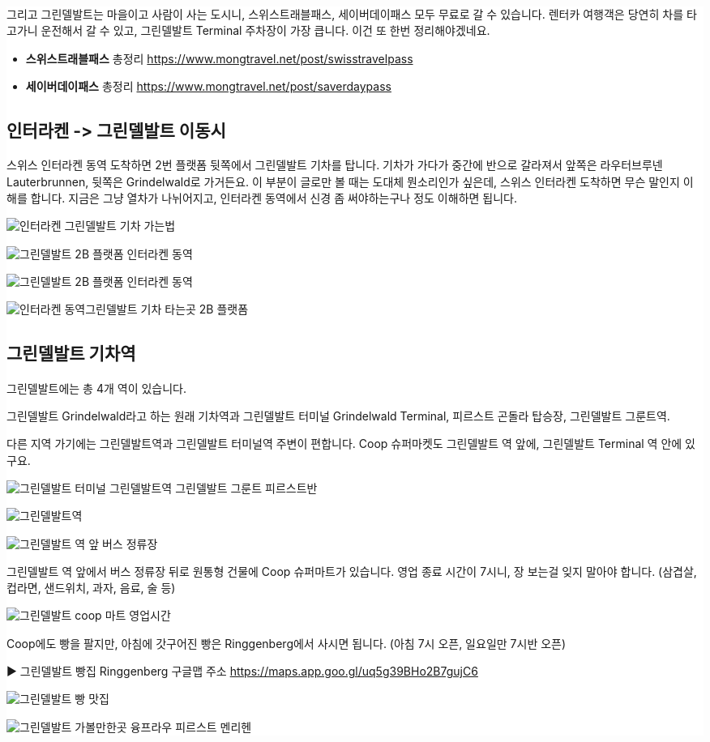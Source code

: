 그리고 그린델발트는 마을이고 사람이 사는 도시니, 스위스트래블패스, 세이버데이패스 모두 무료로 갈 수 있습니다. 렌터카 여행객은 당연히 차를 타고가니 운전해서 갈 수 있고, 그린델발트 Terminal 주차장이 가장 큽니다. 이건 또 한번 정리해야겠네요.

* **스위스트래블패스** 총정리
https://www.mongtravel.net/post/swisstravelpass

* **세이버데이패스** 총정리
https://www.mongtravel.net/post/saverdaypass

## 인터라켄 -> 그린델발트 이동시
스위스 인터라켄 동역 도착하면 2번 플랫폼 뒷쪽에서 그린델발트 기차를 탑니다. 기차가 가다가 중간에 반으로 갈라져서 앞쪽은 라우터브루넨 Lauterbrunnen, 뒷쪽은 Grindelwald로 가거든요. 이 부분이 글로만 볼 때는 도대체 뭔소리인가 싶은데, 스위스 인터라켄 도착하면 무슨 말인지 이해를 합니다. 지금은 그냥 열차가 나뉘어지고, 인터라켄 동역에서 신경 좀 써야하는구나 정도 이해하면 됩니다.

![인터라켄 그린델발트 기차 가는법](https://static.wixstatic.com/media/5882d6_c44a5aca7a3f4caf8b418f6cae6dd668~mv2.png/v1/fill/w_966,h_543,al_c,q_90,enc_avif,quality_auto/5882d6_c44a5aca7a3f4caf8b418f6cae6dd668~mv2.png)

![그린델발트 2B 플랫폼 인터라켄 동역](https://static.wixstatic.com/media/5882d6_30817c5f1977433ebe9e40ec3a1df027~mv2.jpeg/v1/fill/w_966,h_644,al_c,q_85,enc_avif,quality_auto/5882d6_30817c5f1977433ebe9e40ec3a1df027~mv2.jpeg)

![그린델발트 2B 플랫폼 인터라켄 동역](https://static.wixstatic.com/media/5882d6_efe4128b59e24619b79b169266970b14~mv2.jpeg/v1/fill/w_966,h_661,al_c,q_85,enc_avif,quality_auto/5882d6_efe4128b59e24619b79b169266970b14~mv2.jpeg)

![인터라켄 동역그린델발트 기차 타는곳 2B 플랫폼 ](https://static.wixstatic.com/media/5882d6_e1d37af4e9b64cfb86e8e4b2ebd85c49~mv2.png/v1/fill/w_966,h_543,al_c,q_90,enc_avif,quality_auto/5882d6_e1d37af4e9b64cfb86e8e4b2ebd85c49~mv2.png)

## 그린델발트 기차역

그린델발트에는 총 4개 역이 있습니다.

그린델발트 Grindelwald라고 하는 원래 기차역과 그린델발트 터미널 Grindelwald Terminal, 피르스트 곤돌라 탑승장, 그린델발트 그룬트역.

다른 지역 가기에는 그린델발트역과 그린델발트 터미널역 주변이 편합니다. Coop 슈퍼마켓도 그린델발트 역 앞에, 그린델발트 Terminal 역 안에 있구요.


![그린델발트 터미널 그린델발트역 그린델발트 그룬트 피르스트반](https://static.wixstatic.com/media/5882d6_0e8d7e17ad164cf1919fa89bf6ec446d~mv2.png/v1/fill/w_966,h_543,al_c,q_90,enc_avif,quality_auto/5882d6_0e8d7e17ad164cf1919fa89bf6ec446d~mv2.png)

![그린델발트역](https://static.wixstatic.com/media/5882d6_d77df787406e4cf19d691e4c6d5f51b4~mv2.jpeg/v1/fill/w_966,h_645,al_c,q_85,enc_avif,quality_auto/5882d6_d77df787406e4cf19d691e4c6d5f51b4~mv2.jpeg)

![그린델발트 역 앞 버스 정류장](https://static.wixstatic.com/media/5882d6_2a28ecfebac0485b9aee454c6ff11909~mv2.jpeg/v1/fill/w_966,h_645,al_c,q_85,enc_avif,quality_auto/5882d6_2a28ecfebac0485b9aee454c6ff11909~mv2.jpeg)

그린델발트 역 앞에서 버스 정류장 뒤로 원통형 건물에 Coop 슈퍼마트가 있습니다. 영업 종료 시간이 7시니, 장 보는걸 잊지 말아야 합니다.
(삼겹살, 컵라면, 샌드위치, 과자, 음료, 술 등)

![그린델발트 coop 마트 영업시간](https://static.wixstatic.com/media/5882d6_186022f702ca42088f7c3a8a5d577ad3~mv2.png/v1/fill/w_965,h_604,al_c,q_90,enc_avif,quality_auto/5882d6_186022f702ca42088f7c3a8a5d577ad3~mv2.png)


Coop에도 빵을 팔지만, 아침에 갓구어진 빵은 Ringgenberg에서 사시면 됩니다. (아침 7시 오픈, 일요일만 7시반 오픈)

▶ 그린델발트 빵집 Ringgenberg 구글맵 주소
https://maps.app.goo.gl/uq5g39BHo2B7gujC6


![그린델발트 빵 맛집](https://static.wixstatic.com/media/5882d6_1c43f82cf39a4ca1b3a410e8963f7e42~mv2.jpeg/v1/fill/w_966,h_725,al_c,q_85,enc_avif,quality_auto/5882d6_1c43f82cf39a4ca1b3a410e8963f7e42~mv2.jpeg)

![그린델발트 가볼만한곳 융프라우 피르스트 멘리헨](https://static.wixstatic.com/media/5882d6_eda1eae240ee4b1b95ad54bb5896ee52~mv2.jpg/v1/fill/w_965,h_784,al_c,q_85,enc_avif,quality_auto/5882d6_eda1eae240ee4b1b95ad54bb5896ee52~mv2.jpg)

